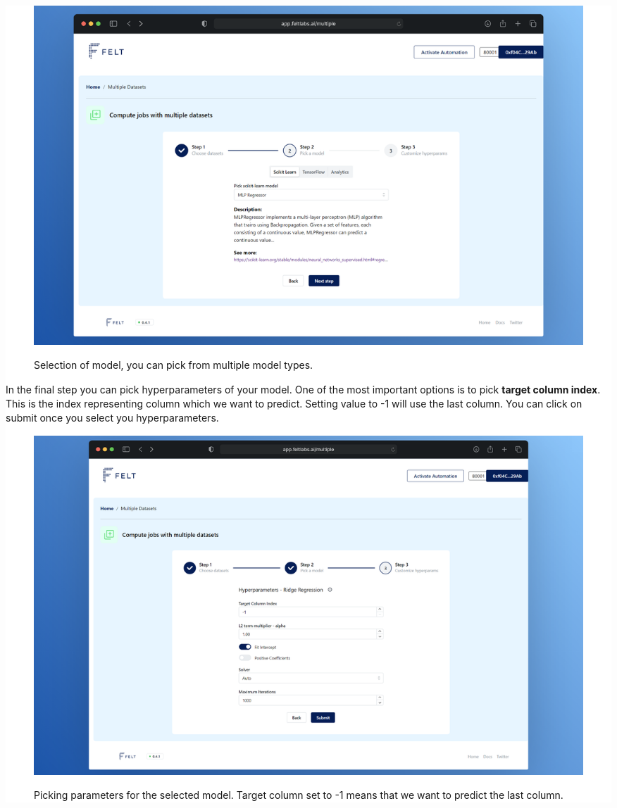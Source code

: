 <figure><img src="../.gitbook/assets/image (7).png" alt=""><figcaption><p>Selection of model, you can pick from multiple model types.</p></figcaption></figure>

In the final step you can pick hyperparameters of your model. One of the most important options is to pick **target column index**. This is the index representing column which we want to predict. Setting value to -1 will use the last column. You can click on submit once you select you hyperparameters.

<figure><img src="../.gitbook/assets/image (5).png" alt=""><figcaption><p>Picking parameters for the selected model. Target column set to -1 means that we want to predict the last column.</p></figcaption></figure>
